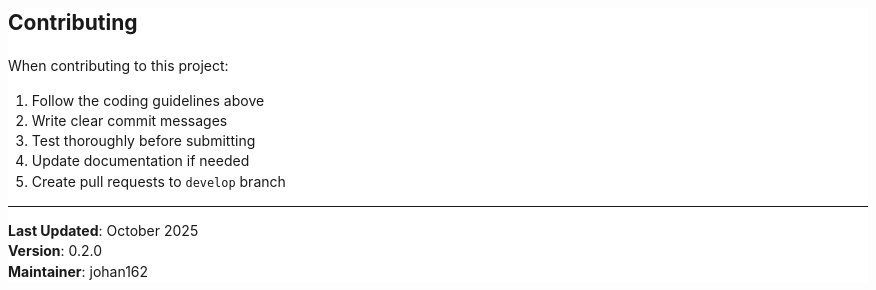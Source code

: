 
## Contributing

When contributing to this project:

1. Follow the coding guidelines above
2. Write clear commit messages
3. Test thoroughly before submitting
4. Update documentation if needed
5. Create pull requests to `develop` branch

---

**Last Updated**: October 2025  
**Version**: 0.2.0  
**Maintainer**: johan162

